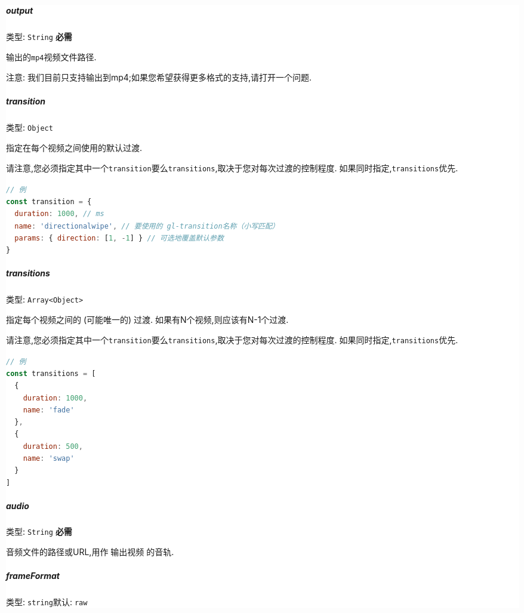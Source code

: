 ##### output

类型: `String`
**必需**

输出的`mp4`视频文件路径. 

注意: 我们目前只支持输出到mp4;如果您希望获得更多格式的支持,请打开一个问题. 

##### transition

类型: `Object`

指定在每个视频之间使用的默认过渡. 

请注意,您必须指定其中一个`transition`要么`transitions`,取决于您对每次过渡的控制程度. 如果同时指定,`transitions`优先. 

```js
// 例
const transition = {
  duration: 1000, // ms
  name: 'directionalwipe', // 要使用的 gl-transition名称（小写匹配）
  params: { direction: [1, -1] } // 可选地覆盖默认参数
}
```

##### transitions

类型: `Array<Object>`

指定每个视频之间的 (可能唯一的) 过渡. 如果有N个视频,则应该有N-1个过渡. 

请注意,您必须指定其中一个`transition`要么`transitions`,取决于您对每次过渡的控制程度. 如果同时指定,`transitions`优先. 

```js
// 例
const transitions = [
  {
    duration: 1000,
    name: 'fade'
  },
  {
    duration: 500,
    name: 'swap'
  }
]
```

##### audio

类型: `String`
**必需**

音频文件的路径或URL,用作 输出视频 的音轨. 

##### frameFormat

类型: `string`默认: `raw`


[explain]: http://llever.com/explain.svg
[source]: https://github.com/chinanf-boy/Source-Explain
[translate-svg]: http://llever.com/translate.svg
[translate-list]: https://github.com/chinanf-boy/chinese-translate-list  
[more]: https://github.com/chinanf-boy/chinese-translate-list
[last]: https://img.shields.io/github/last-commit/.svg
[commit]: https://github.com//tree/
[last]: https://img.shields.io/github/last-commit/transitive-bullshit/awesome-puppeteer.svg
[commit]:  https://github.com/transitive-bullshit/ffmpeg-concat/tree/a229bea669c8955c373e32ca35b40c852edefcc8